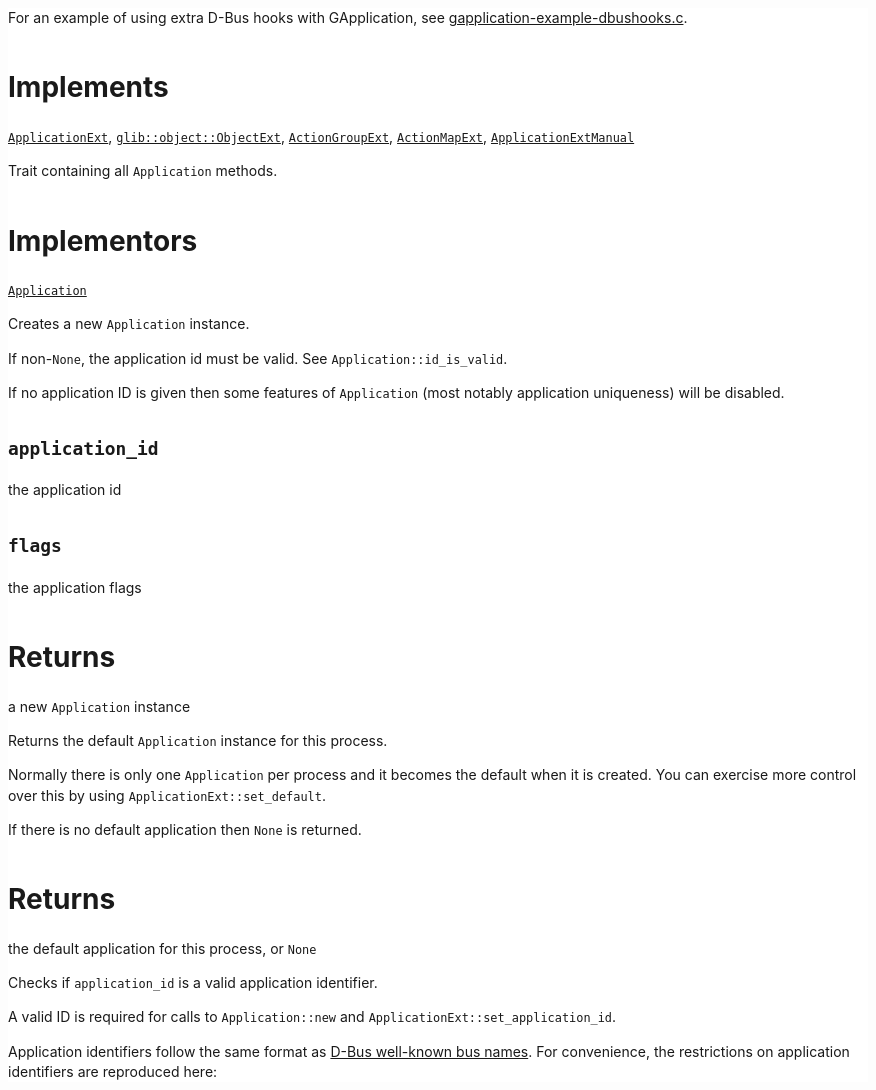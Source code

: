 For an example of using extra D-Bus hooks with GApplication, see
[gapplication-example-dbushooks.c](https://git.gnome.org/browse/glib/tree/gio/tests/gapplication-example-dbushooks.c).

# Implements

[`ApplicationExt`](trait.ApplicationExt.html), [`glib::object::ObjectExt`](../glib/object/trait.ObjectExt.html), [`ActionGroupExt`](trait.ActionGroupExt.html), [`ActionMapExt`](trait.ActionMapExt.html), [`ApplicationExtManual`](prelude/trait.ApplicationExtManual.html)

Trait containing all `Application` methods.

# Implementors

[`Application`](struct.Application.html)

Creates a new `Application` instance.

If non-`None`, the application id must be valid. See
`Application::id_is_valid`.

If no application ID is given then some features of `Application`
(most notably application uniqueness) will be disabled.
## `application_id`
the application id
## `flags`
the application flags

# Returns

a new `Application` instance

Returns the default `Application` instance for this process.

Normally there is only one `Application` per process and it becomes
the default when it is created. You can exercise more control over
this by using `ApplicationExt::set_default`.

If there is no default application then `None` is returned.

# Returns

the default application for this process, or `None`

Checks if `application_id` is a valid application identifier.

A valid ID is required for calls to `Application::new` and
`ApplicationExt::set_application_id`.

Application identifiers follow the same format as
[D-Bus well-known bus names](https://dbus.freedesktop.org/doc/dbus-specification.html`message`-protocol-names-bus).
For convenience, the restrictions on application identifiers are
reproduced here:
